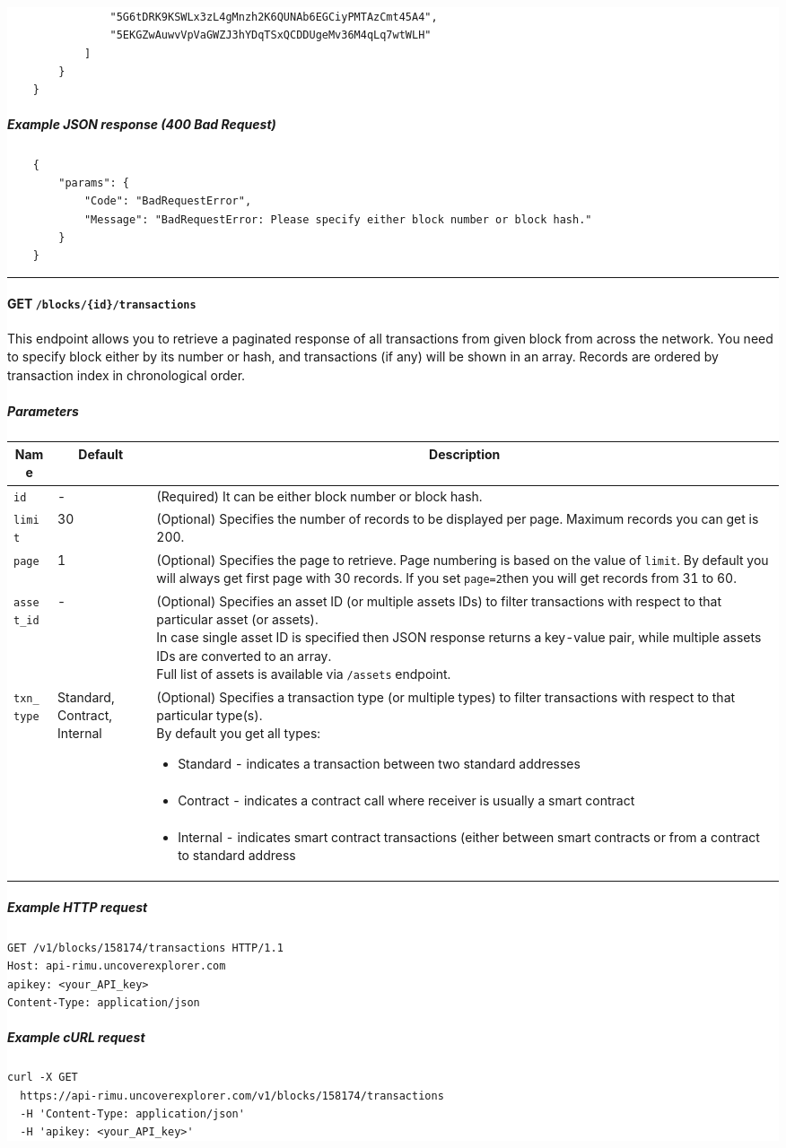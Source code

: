 ```
                "5G6tDRK9KSWLx3zL4gMnzh2K6QUNAb6EGCiyPMTAzCmt45A4",
                "5EKGZwAuwvVpVaGWZJ3hYDqTSxQCDDUgeMv36M4qLq7wtWLH"
            ]
        }
    }
```

##### Example JSON response (400 Bad Request) 


```
    {
        "params": {
            "Code": "BadRequestError",
            "Message": "BadRequestError: Please specify either block number or block hash."
        }
    }
```



----



#### GET `/blocks/{id}/transactions`

This endpoint allows you to retrieve a paginated response of all transactions from given block from across the network. You need to specify block either by its number or hash, and transactions (if any) will be shown in an array. Records are ordered by transaction index in  chronological order.

##### Parameters

| Name       | Default                      | Description                                                  |
| ---------- | ---------------------------- | ------------------------------------------------------------ |
| `id`       | -                            | (Required) It can be either block number or block hash.      |
| `limit`    | 30                           | (Optional) Specifies the number of records to be displayed per page. Maximum records you can get is 200. |
| `page`     | 1                            | (Optional) Specifies the page to retrieve. Page numbering is based on the value of `limit`. By default you will always get first page with 30 records. If you set `page=2`then you will get records from 31 to 60. |
| `asset_id` | -                            | (Optional) Specifies an asset ID (or multiple assets IDs) to filter transactions with respect to that particular asset (or assets). <br />In case single asset ID is specified then JSON response returns a key-value pair, while multiple assets IDs are converted to an array.<br />Full list of assets is available via `/assets` endpoint. |
| `txn_type` | Standard, Contract, Internal | (Optional) Specifies a transaction type (or multiple types) to filter transactions with respect to that particular type(s). <br/>By default you get all types: <br/> <ul><li>Standard - indicates a transaction between two standard addresses </li><br /> <li>Contract - indicates a contract call where receiver is usually a smart contract</li> <br/> <li>Internal - indicates smart contract transactions (either between smart contracts or from a contract to standard address</li></ul> |


##### Example HTTP request

```
GET /v1/blocks/158174/transactions HTTP/1.1
Host: api-rimu.uncoverexplorer.com
apikey: <your_API_key>
Content-Type: application/json
```

##### Example cURL request

```
curl -X GET 
  https://api-rimu.uncoverexplorer.com/v1/blocks/158174/transactions
  -H 'Content-Type: application/json' 
  -H 'apikey: <your_API_key>' 
```
